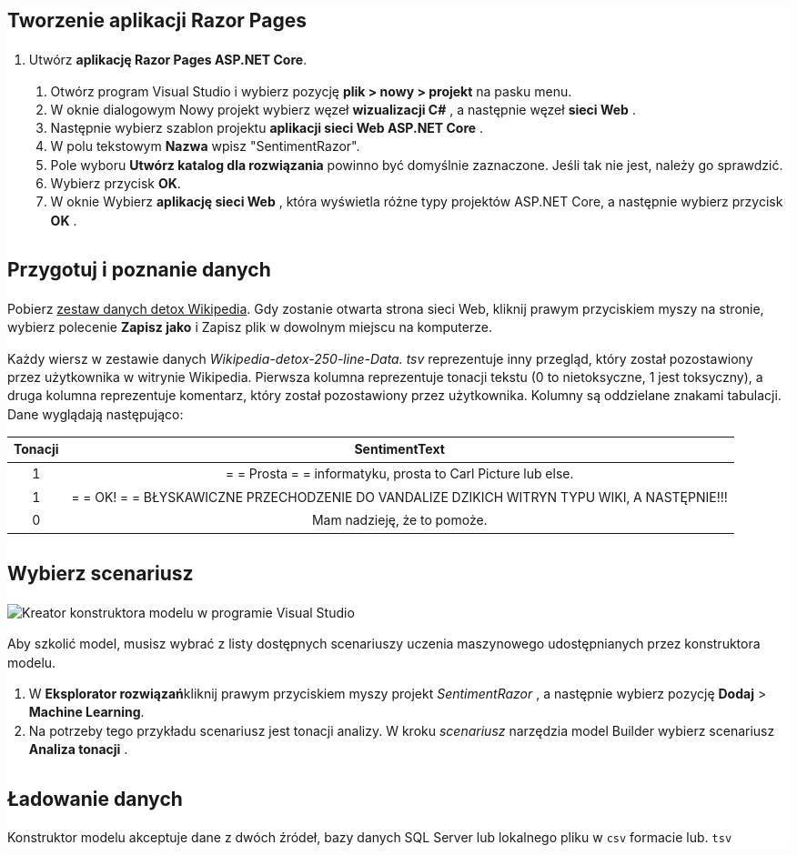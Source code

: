 ## <a name="create-a-razor-pages-application"></a>Tworzenie aplikacji Razor Pages

1. Utwórz **aplikację Razor Pages ASP.NET Core**.

    1. Otwórz program Visual Studio i wybierz pozycję **plik > nowy > projekt** na pasku menu.
    1. W oknie dialogowym Nowy projekt wybierz węzeł **wizualizacji C#**  , a następnie węzeł **sieci Web** .
    1. Następnie wybierz szablon projektu **aplikacji sieci Web ASP.NET Core** .
    1. W polu tekstowym **Nazwa** wpisz "SentimentRazor".
    1. Pole wyboru **Utwórz katalog dla rozwiązania** powinno być domyślnie zaznaczone. Jeśli tak nie jest, należy go sprawdzić.
    1. Wybierz przycisk **OK**.
    1. W oknie Wybierz **aplikację sieci Web** , która wyświetla różne typy projektów ASP.NET Core, a następnie wybierz przycisk **OK** .

## <a name="prepare-and-understand-the-data"></a>Przygotuj i poznanie danych

Pobierz [zestaw danych detox Wikipedia](https://raw.githubusercontent.com/dotnet/machinelearning/master/test/data/wikipedia-detox-250-line-data.tsv). Gdy zostanie otwarta strona sieci Web, kliknij prawym przyciskiem myszy na stronie, wybierz polecenie **Zapisz jako** i Zapisz plik w dowolnym miejscu na komputerze.

Każdy wiersz w zestawie danych *Wikipedia-detox-250-line-Data. tsv* reprezentuje inny przegląd, który został pozostawiony przez użytkownika w witrynie Wikipedia. Pierwsza kolumna reprezentuje tonacji tekstu (0 to nietoksyczne, 1 jest toksyczny), a druga kolumna reprezentuje komentarz, który został pozostawiony przez użytkownika. Kolumny są oddzielane znakami tabulacji. Dane wyglądają następująco:

| Tonacji | SentimentText |
| :---: | :---: |
1 | = = Prosta = = informatyku, prosta to Carl Picture lub else.
1 | = = OK! = = BŁYSKAWICZNE PRZECHODZENIE DO VANDALIZE DZIKICH WITRYN TYPU WIKI, A NASTĘPNIE!!!
0 | Mam nadzieję, że to pomoże.

## <a name="choose-a-scenario"></a>Wybierz scenariusz

![Kreator konstruktora modelu w programie Visual Studio](./media/sentiment-analysis-model-builder/model-builder-screen.png)

Aby szkolić model, musisz wybrać z listy dostępnych scenariuszy uczenia maszynowego udostępnianych przez konstruktora modelu.

1. W **Eksplorator rozwiązań**kliknij prawym przyciskiem myszy projekt *SentimentRazor* , a następnie wybierz pozycję **Dodaj** > **Machine Learning**.
1. Na potrzeby tego przykładu scenariusz jest tonacji analizy. W kroku *scenariusz* narzędzia model Builder wybierz scenariusz **Analiza tonacji** .

## <a name="load-the-data"></a>Ładowanie danych

Konstruktor modelu akceptuje dane z dwóch źródeł, bazy danych SQL Server lub lokalnego pliku w `csv` formacie lub. `tsv`
